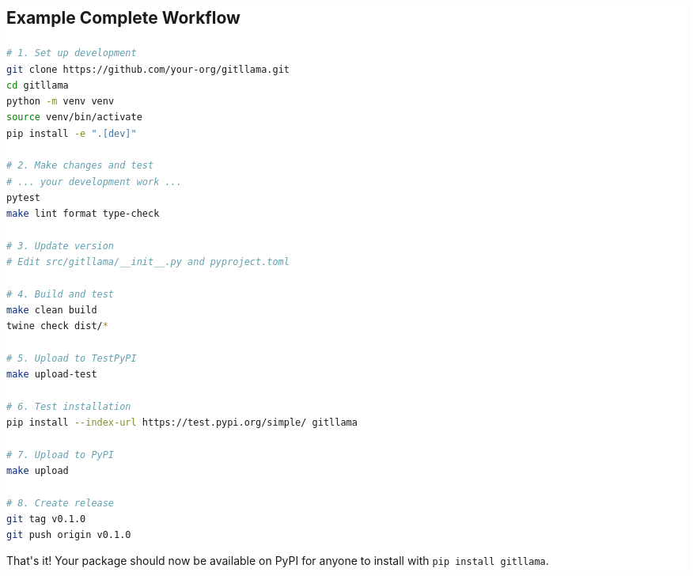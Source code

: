 ## Example Complete Workflow

```bash
# 1. Set up development
git clone https://github.com/your-org/gitllama.git
cd gitllama
python -m venv venv
source venv/bin/activate
pip install -e ".[dev]"

# 2. Make changes and test
# ... your development work ...
pytest
make lint format type-check

# 3. Update version
# Edit src/gitllama/__init__.py and pyproject.toml

# 4. Build and test
make clean build
twine check dist/*

# 5. Upload to TestPyPI
make upload-test

# 6. Test installation
pip install --index-url https://test.pypi.org/simple/ gitllama

# 7. Upload to PyPI
make upload

# 8. Create release
git tag v0.1.0
git push origin v0.1.0
```

That's it! Your package should now be available on PyPI for anyone to install with `pip install gitllama`.